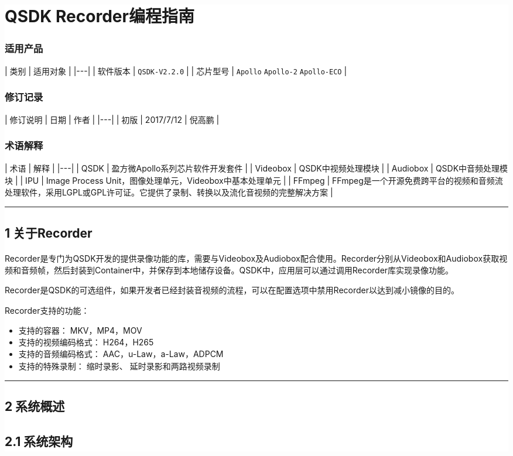 # QSDK Recorder编程指南

### 适用产品

| 类别 | 适用对象 |
|---|
| 软件版本 | `QSDK-V2.2.0` |
| 芯片型号 | `Apollo` `Apollo-2` `Apollo-ECO` |

### 修订记录

| 修订说明 | 日期 | 作者 |
|---|
| 初版 | 2017/7/12 | 倪高鹏 |

### 术语解释

| 术语 | 解释 |
|---|
| QSDK  | 盈方微Apollo系列芯片软件开发套件 |
| Videobox | QSDK中视频处理模块 |
| Audiobox | QSDK中音频处理模块 |
| IPU | Image Process Unit，图像处理单元，Videobox中基本处理单元 |
| FFmpeg | FFmpeg是一个开源免费跨平台的视频和音频流处理软件，采用LGPL或GPL许可证。它提供了录制、转换以及流化音视频的完整解决方案 |

----
## 1 关于Recorder

Recorder是专门为QSDK开发的提供录像功能的库，需要与Videobox及Audiobox配合使用。Recorder分别从Videobox和Audiobox获取视频和音频帧，然后封装到Container中，并保存到本地储存设备。QSDK中，应用层可以通过调用Recorder库实现录像功能。

Recorder是QSDK的可选组件，如果开发者已经封装音视频的流程，可以在配置选项中禁用Recorder以达到减小镜像的目的。

Recorder支持的功能：

* 支持的容器： MKV，MP4，MOV
* 支持的视频编码格式： H264，H265
* 支持的音频编码格式： AAC，u-Law，a-Law，ADPCM
* 支持的特殊录制： 缩时录影、 延时录影和两路视频录制

----
## 2 系统概述
## 2.1 系统架构
